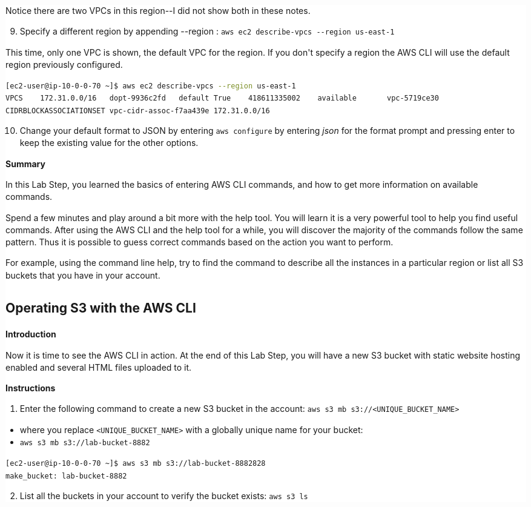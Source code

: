 Notice there are two VPCs in this region--I did not show both in these notes.

9. Specify a different region by appending --region <region name>: `aws ec2 describe-vpcs --region us-east-1`

This time, only one VPC is shown, the default VPC for the region. If you don't specify a region the AWS CLI will use the default region previously configured.

```sh
[ec2-user@ip-10-0-0-70 ~]$ aws ec2 describe-vpcs --region us-east-1
VPCS    172.31.0.0/16   dopt-9936c2fd   default True    418611335002    available       vpc-5719ce30
CIDRBLOCKASSOCIATIONSET vpc-cidr-assoc-f7aa439e 172.31.0.0/16
```

10. Change your default format to JSON by entering `aws configure` by entering *json* for the format prompt and pressing
    enter to keep the existing value for the other options.

**Summary**

In this Lab Step, you learned the basics of entering AWS CLI commands, and how to get more information on
available commands.

Spend a few minutes and play around a bit more with the help tool. You will learn it is a very powerful tool to help
you find useful commands. After using the AWS CLI and the help tool for a while, you will discover the majority of
the commands follow the same pattern. Thus it is possible to guess correct commands based on the action you want
to perform.

For example, using the command line help, try to find the command to describe all the instances in a particular
region or list all S3 buckets that you have in your account.

## Operating S3 with the AWS CLI

**Introduction**

Now it is time to see the AWS CLI in action. At the end of this Lab Step, you will have a new S3 bucket with
static website hosting enabled and several HTML files uploaded to it.

**Instructions**

1. Enter the following command to create a new S3 bucket in the account: `aws s3 mb s3://<UNIQUE_BUCKET_NAME>`
  - where you replace `<UNIQUE_BUCKET_NAME>` with a globally unique name for your bucket:
  - `aws s3 mb s3://lab-bucket-8882`

```sh
[ec2-user@ip-10-0-0-70 ~]$ aws s3 mb s3://lab-bucket-8882828
make_bucket: lab-bucket-8882
```

2. List all the buckets in your account to verify the bucket exists: `aws s3 ls`
